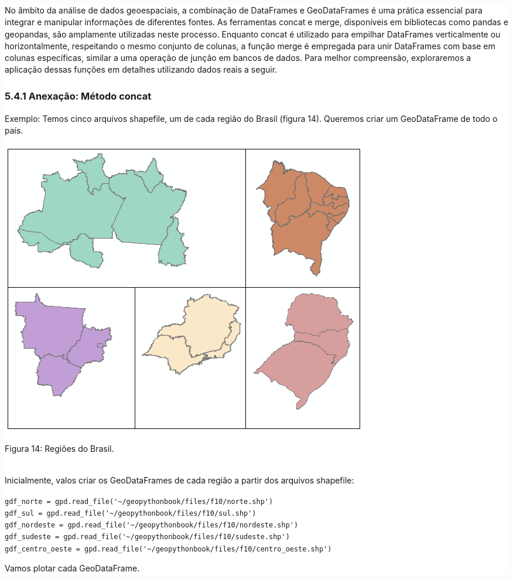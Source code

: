 No âmbito da análise de dados geoespaciais, a combinação de DataFrames e GeoDataFrames é uma prática essencial para integrar e manipular informações de diferentes fontes. As ferramentas concat e merge, disponíveis em bibliotecas como pandas e geopandas, são amplamente utilizadas neste processo. Enquanto concat é utilizado para empilhar DataFrames verticalmente ou horizontalmente, respeitando o mesmo conjunto de colunas, a função merge é empregada para unir DataFrames com base em colunas específicas, similar a uma operação de junção em bancos de dados. Para melhor compreensão, exploraremos a aplicação dessas funções em detalhes utilizando dados reais a seguir.


### 5.4.1 Anexação: Método concat

Exemplo: Temos cinco arquivos shapefile, um de cada região do Brasil (figura 14). Queremos criar um GeoDataFrame de todo o país.

![Figura 14](images/fig14.png)

Figura 14: Regiões do Brasil.
<br><br>

Inicialmente, valos criar os GeoDataFrames de cada região a partir dos arquivos shapefile:

```{code-cell} python
gdf_norte = gpd.read_file('~/geopythonbook/files/f10/norte.shp')
gdf_sul = gpd.read_file('~/geopythonbook/files/f10/sul.shp')
gdf_nordeste = gpd.read_file('~/geopythonbook/files/f10/nordeste.shp')
gdf_sudeste = gpd.read_file('~/geopythonbook/files/f10/sudeste.shp')
gdf_centro_oeste = gpd.read_file('~/geopythonbook/files/f10/centro_oeste.shp')
```
Vamos plotar cada GeoDataFrame.
